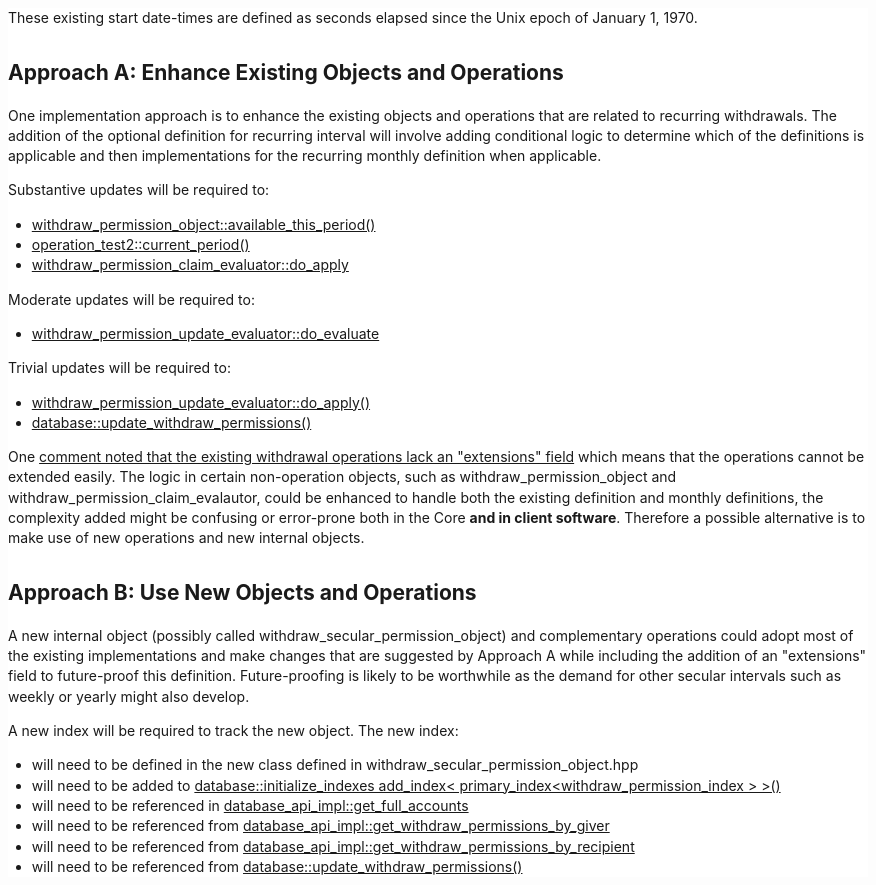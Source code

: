 These existing start date-times are defined as seconds elapsed since the Unix epoch of January 1, 1970.

## Approach A: Enhance Existing Objects and Operations

One implementation approach is to enhance the existing objects and operations that are related to recurring withdrawals. The addition of the optional definition for recurring interval will involve adding conditional logic to determine which of the definitions is applicable and then implementations for the recurring monthly definition when applicable.

Substantive updates will be required to:

- [withdraw_permission_object::available_this_period()](https://github.com/bitshares/bitshares-core/blob/58969c2a0307e32bbdee731d1f3f9a193b0d1b3f/libraries/chain/include/graphene/chain/withdraw_permission_object.hpp#L71)
- [operation_test2::current_period()](https://github.com/bitshares/bitshares-core/blob/58969c2a0307e32bbdee731d1f3f9a193b0d1b3f/tests/tests/operation_tests2.cpp#L86)
- [withdraw_permission_claim_evaluator::do_apply](https://github.com/bitshares/bitshares-core/blob/58969c2a0307e32bbdee731d1f3f9a193b0d1b3f/libraries/chain/withdraw_permission_evaluator.cpp#L104)

Moderate updates will be required to:

- [withdraw_permission_update_evaluator::do_evaluate](https://github.com/bitshares/bitshares-core/blob/58969c2a0307e32bbdee731d1f3f9a193b0d1b3f/libraries/chain/withdraw_permission_evaluator.cpp#L124)

Trivial updates will be required to:

- [withdraw_permission_update_evaluator::do_apply()](https://github.com/bitshares/bitshares-core/blob/58969c2a0307e32bbdee731d1f3f9a193b0d1b3f/libraries/chain/withdraw_permission_evaluator.cpp#L139)
- [database::update_withdraw_permissions()](https://github.com/bitshares/bitshares-core/blob/58969c2a0307e32bbdee731d1f3f9a193b0d1b3f/libraries/chain/db_update.cpp#L516)

One [comment noted that the existing withdrawal operations lack an "extensions" field](https://github.com/bitshares/bitshares-core/issues/1208#issuecomment-410515131) which means that the operations cannot be extended easily.  The logic in certain non-operation objects, such as withdraw_permission_object and withdraw_permission_claim_evalautor, could be enhanced to handle both the existing definition and monthly definitions, the complexity added might be confusing or error-prone both in the Core **and in client software**. Therefore a possible alternative is to make use of new operations and new internal objects.


## Approach B: Use New Objects and Operations

A new internal object (possibly called withdraw_secular_permission_object) and complementary operations could adopt most of the existing implementations and make changes that are suggested by Approach A while including the addition of an "extensions" field to future-proof this definition. Future-proofing is likely to be worthwhile as the demand for other secular intervals such as weekly or yearly might also develop.

A new index will be required to track the new object. The new index:

- will need to be defined in the new class defined in withdraw_secular_permission_object.hpp
- will need to be added to [database::initialize_indexes add_index< primary_index<withdraw_permission_index > >()](https://github.com/bitshares/bitshares-core/blob/58969c2a0307e32bbdee731d1f3f9a193b0d1b3f/libraries/chain/db_init.cpp#L200)
- will need to be referenced in [database_api_impl::get_full_accounts](https://github.com/bitshares/bitshares-core/blob/58969c2a0307e32bbdee731d1f3f9a193b0d1b3f/libraries/app/database_api.cpp#L722-L727)
- will need to be referenced from [database_api_impl::get_withdraw_permissions_by_giver](https://github.com/bitshares/bitshares-core/blob/58969c2a0307e32bbdee731d1f3f9a193b0d1b3f/libraries/app/database_api.cpp#L2116)
- will need to be referenced from [database_api_impl::get_withdraw_permissions_by_recipient](https://github.com/bitshares/bitshares-core/blob/58969c2a0307e32bbdee731d1f3f9a193b0d1b3f/libraries/app/database_api.cpp#L2137)
- will need to be referenced from [database::update_withdraw_permissions()](https://github.com/bitshares/bitshares-core/blob/58969c2a0307e32bbdee731d1f3f9a193b0d1b3f/libraries/chain/db_update.cpp#L516)
